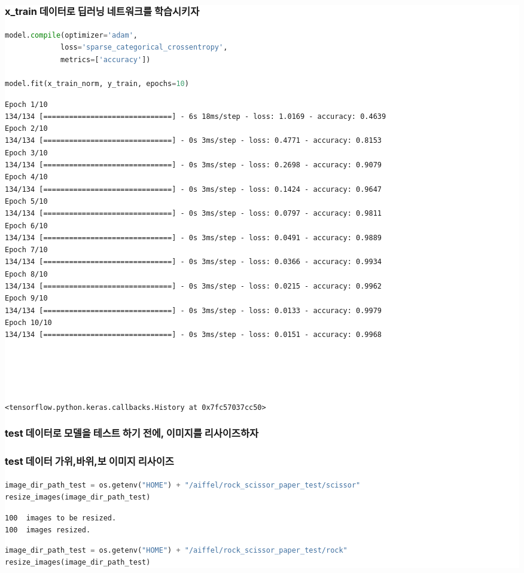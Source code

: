 

### x_train 데이터로 딥러닝 네트워크를 학습시키자


```python
model.compile(optimizer='adam',
             loss='sparse_categorical_crossentropy',
             metrics=['accuracy'])

model.fit(x_train_norm, y_train, epochs=10)
```

    Epoch 1/10
    134/134 [==============================] - 6s 18ms/step - loss: 1.0169 - accuracy: 0.4639
    Epoch 2/10
    134/134 [==============================] - 0s 3ms/step - loss: 0.4771 - accuracy: 0.8153
    Epoch 3/10
    134/134 [==============================] - 0s 3ms/step - loss: 0.2698 - accuracy: 0.9079
    Epoch 4/10
    134/134 [==============================] - 0s 3ms/step - loss: 0.1424 - accuracy: 0.9647
    Epoch 5/10
    134/134 [==============================] - 0s 3ms/step - loss: 0.0797 - accuracy: 0.9811
    Epoch 6/10
    134/134 [==============================] - 0s 3ms/step - loss: 0.0491 - accuracy: 0.9889
    Epoch 7/10
    134/134 [==============================] - 0s 3ms/step - loss: 0.0366 - accuracy: 0.9934
    Epoch 8/10
    134/134 [==============================] - 0s 3ms/step - loss: 0.0215 - accuracy: 0.9962
    Epoch 9/10
    134/134 [==============================] - 0s 3ms/step - loss: 0.0133 - accuracy: 0.9979
    Epoch 10/10
    134/134 [==============================] - 0s 3ms/step - loss: 0.0151 - accuracy: 0.9968





    <tensorflow.python.keras.callbacks.History at 0x7fc57037cc50>



### test 데이터로 모델을 테스트 하기 전에, 이미지를 리사이즈하자
### test 데이터 가위,바위,보 이미지 리사이즈


```python
image_dir_path_test = os.getenv("HOME") + "/aiffel/rock_scissor_paper_test/scissor"
resize_images(image_dir_path_test)
```

    100  images to be resized.
    100  images resized.



```python
image_dir_path_test = os.getenv("HOME") + "/aiffel/rock_scissor_paper_test/rock"
resize_images(image_dir_path_test)
```
